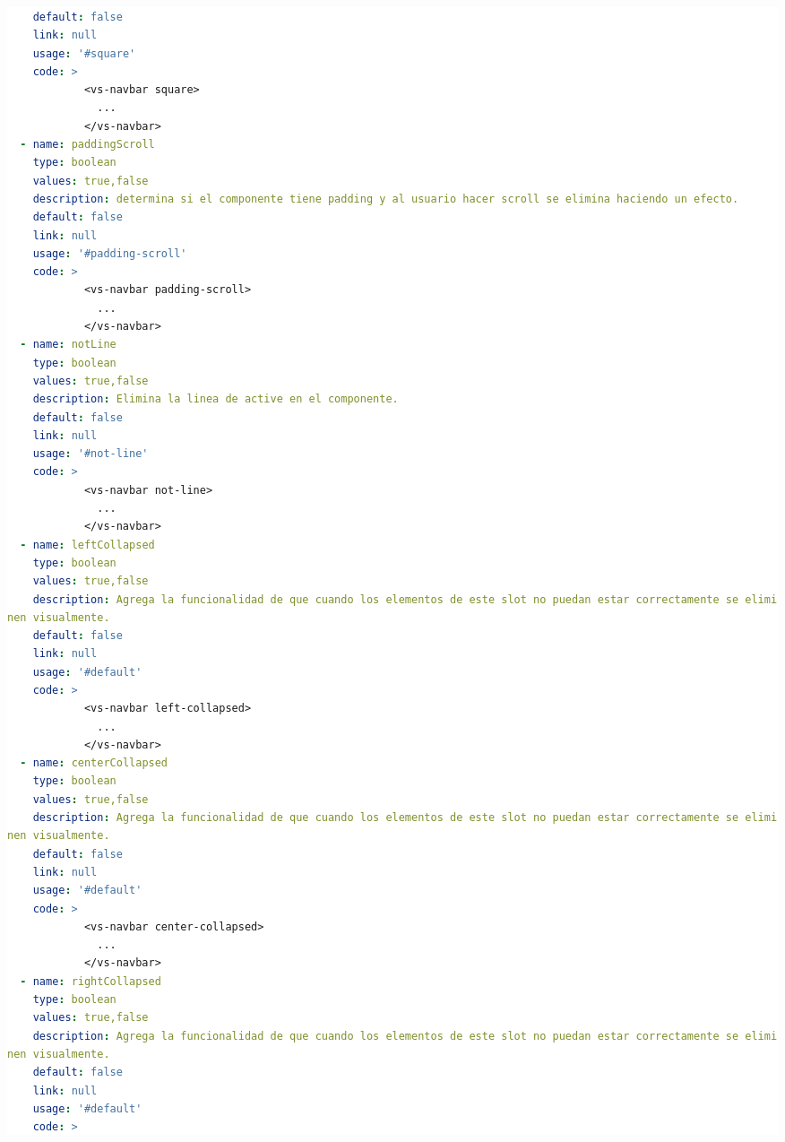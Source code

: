 ```yaml
    default: false
    link: null
    usage: '#square'
    code: >
            <vs-navbar square>
              ...
            </vs-navbar>
  - name: paddingScroll
    type: boolean
    values: true,false
    description: determina si el componente tiene padding y al usuario hacer scroll se elimina haciendo un efecto.
    default: false
    link: null
    usage: '#padding-scroll'
    code: >
            <vs-navbar padding-scroll>
              ...
            </vs-navbar>
  - name: notLine
    type: boolean
    values: true,false
    description: Elimina la linea de active en el componente.
    default: false
    link: null
    usage: '#not-line'
    code: >
            <vs-navbar not-line>
              ...
            </vs-navbar>
  - name: leftCollapsed
    type: boolean
    values: true,false
    description: Agrega la funcionalidad de que cuando los elementos de este slot no puedan estar correctamente se eliminen visualmente.
    default: false
    link: null
    usage: '#default'
    code: >
            <vs-navbar left-collapsed>
              ...
            </vs-navbar>
  - name: centerCollapsed
    type: boolean
    values: true,false
    description: Agrega la funcionalidad de que cuando los elementos de este slot no puedan estar correctamente se eliminen visualmente.
    default: false
    link: null
    usage: '#default'
    code: >
            <vs-navbar center-collapsed>
              ...
            </vs-navbar>
  - name: rightCollapsed
    type: boolean
    values: true,false
    description: Agrega la funcionalidad de que cuando los elementos de este slot no puedan estar correctamente se eliminen visualmente.
    default: false
    link: null
    usage: '#default'
    code: >
```